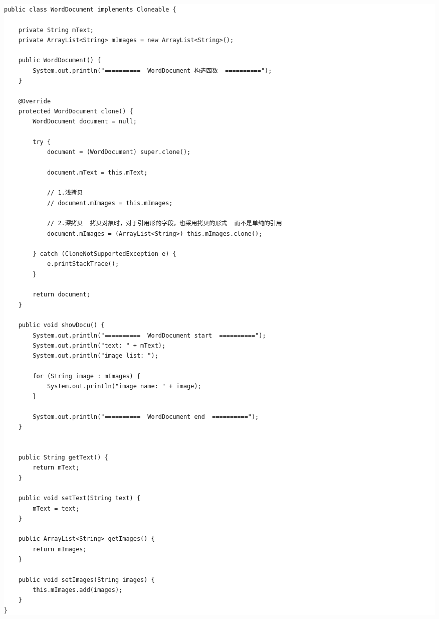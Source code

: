     public class WordDocument implements Cloneable {
    
        private String mText;
        private ArrayList<String> mImages = new ArrayList<String>();
    
        public WordDocument() {
            System.out.println("==========  WordDocument 构造函数  ==========");
        }
    
        @Override
        protected WordDocument clone() {
            WordDocument document = null;
    
            try {
                document = (WordDocument) super.clone();
    
                document.mText = this.mText;
    
                // 1.浅拷贝
                // document.mImages = this.mImages;
    
                // 2.深拷贝  拷贝对象时，对于引用形的字段，也采用拷贝的形式  而不是单纯的引用
                document.mImages = (ArrayList<String>) this.mImages.clone();
    
            } catch (CloneNotSupportedException e) {
                e.printStackTrace();
            }
    
            return document;
        }
    
        public void showDocu() {
            System.out.println("==========  WordDocument start  ==========");
            System.out.println("text: " + mText);
            System.out.println("image list: ");
    
            for (String image : mImages) {
                System.out.println("image name: " + image);
            }
    
            System.out.println("==========  WordDocument end  ==========");
        }
    
    
        public String getText() {
            return mText;
        }
    
        public void setText(String text) {
            mText = text;
        }
    
        public ArrayList<String> getImages() {
            return mImages;
        }
    
        public void setImages(String images) {
            this.mImages.add(images);
        }
    }
    